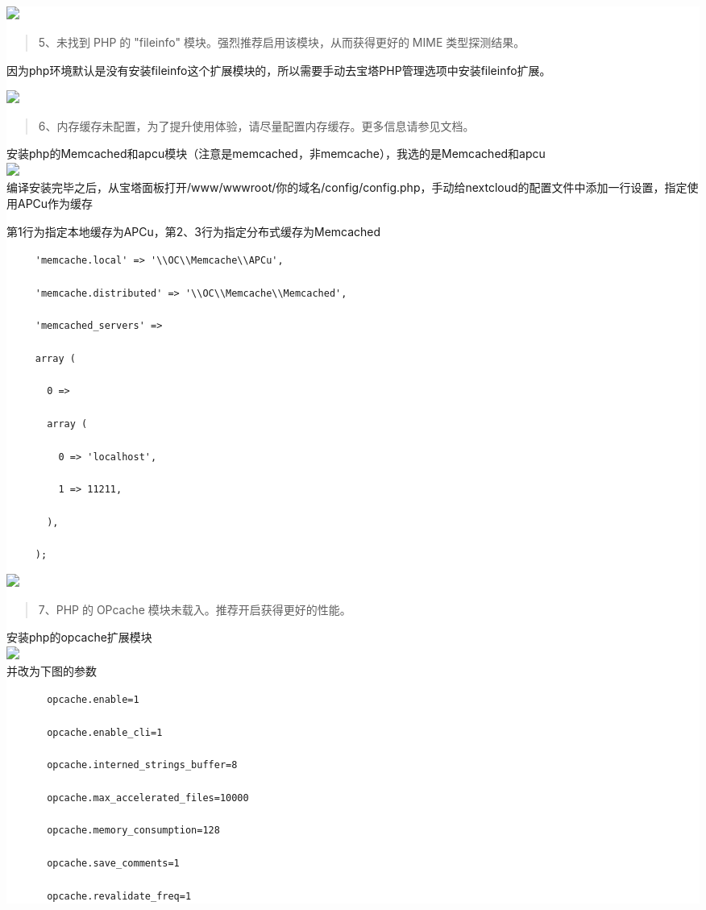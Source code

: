 [![](https://img.chyiyang.net/images/2019/01/27/6.png)](https://img.chyiyang.net/images/2019/01/27/6.png)

> 5、未找到 PHP 的 "fileinfo" 模块。强烈推荐启用该模块，从而获得更好的 MIME 类型探测结果。

因为php环境默认是没有安装fileinfo这个扩展模块的，所以需要手动去宝塔PHP管理选项中安装fileinfo扩展。

[![](https://img.chyiyang.net/images/2019/01/27/77345a5863775ad90.png)](https://img.chyiyang.net/images/2019/01/27/77345a5863775ad90.png)

> 6、内存缓存未配置，为了提升使用体验，请尽量配置内存缓存。更多信息请参见文档。

安装php的Memcached和apcu模块（注意是memcached，非memcache），我选的是Memcached和apcu  
[![](https://img.chyiyang.net/images/2019/01/27/8.png)](https://img.chyiyang.net/images/2019/01/27/8.png)  
编译安装完毕之后，从宝塔面板打开/www/wwwroot/你的域名/config/config.php，手动给nextcloud的配置文件中添加一行设置，指定使用APCu作为缓存

第1行为指定本地缓存为APCu，第2、3行为指定分布式缓存为Memcached

```text
     'memcache.local' => '\\OC\\Memcache\\APCu',

     'memcache.distributed' => '\\OC\\Memcache\\Memcached',

     'memcached_servers' => 

     array (

       0 => 

       array (

         0 => 'localhost',

         1 => 11211,

       ),

     );
```

[![](https://img.chyiyang.net/images/2019/01/27/9.png)](https://img.chyiyang.net/images/2019/01/27/9.png)

> 7、PHP 的 OPcache 模块未载入。推荐开启获得更好的性能。

安装php的opcache扩展模块  
[![](https://img.chyiyang.net/images/2019/01/27/11.png)](https://img.chyiyang.net/images/2019/01/27/11.png)  
并改为下图的参数

```text
       opcache.enable=1

       opcache.enable_cli=1

       opcache.interned_strings_buffer=8

       opcache.max_accelerated_files=10000

       opcache.memory_consumption=128

       opcache.save_comments=1

       opcache.revalidate_freq=1
```
